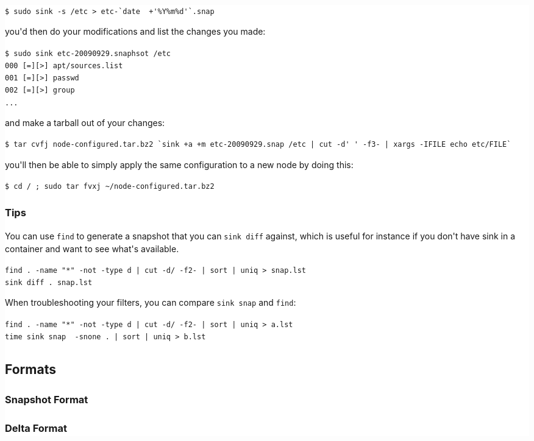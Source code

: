 ```shell
$ sudo sink -s /etc > etc-`date  +'%Y%m%d'`.snap
```

you'd then do your modifications and list the changes you made:

```
$ sudo sink etc-20090929.snaphsot /etc
000 [=][>] apt/sources.list
001 [=][>] passwd
002 [=][>] group
...
```

and make a tarball out of your changes:

```
$ tar cvfj node-configured.tar.bz2 `sink +a +m etc-20090929.snap /etc | cut -d' ' -f3- | xargs -IFILE echo etc/FILE`
```

you'll then be able to simply apply the same configuration to a new node by
doing this:

```
$ cd / ; sudo tar fvxj ~/node-configured.tar.bz2
```

### Tips

You can use `find` to generate a snapshot that you can `sink diff` against, which is useful
for instance if you don't have sink in a container and want to see what's available.

```
find . -name "*" -not -type d | cut -d/ -f2- | sort | uniq > snap.lst
sink diff . snap.lst
```

When troubleshooting your filters, you can compare `sink snap` and `find`:

```
find . -name "*" -not -type d | cut -d/ -f2- | sort | uniq > a.lst
time sink snap  -snone . | sort | uniq > b.lst
```

## Formats
### Snapshot Format
### Delta Format


